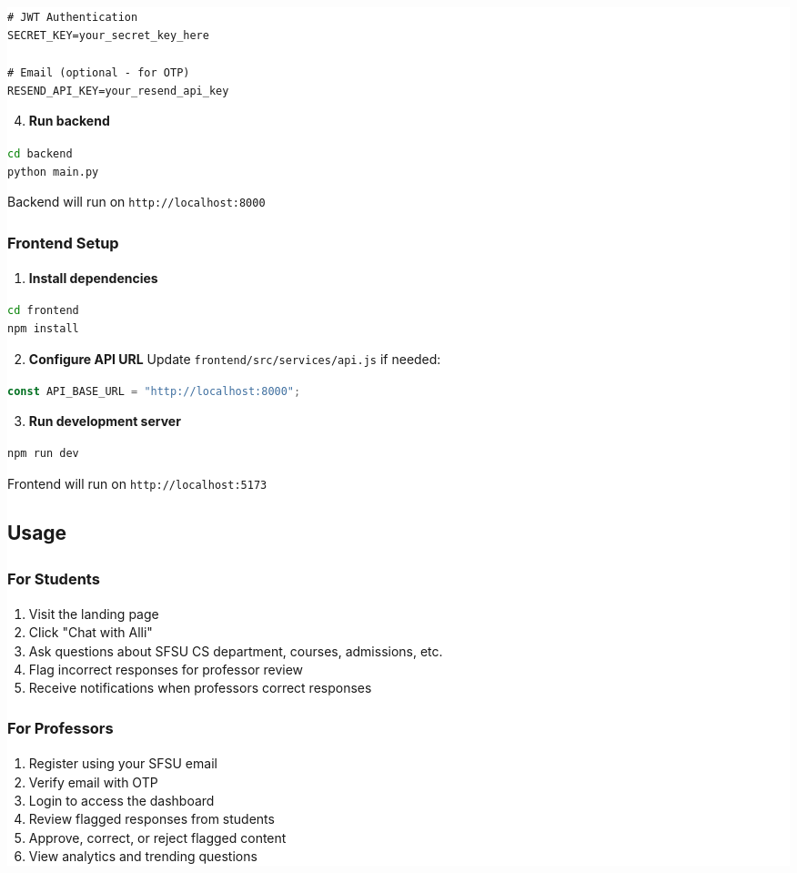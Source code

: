 ```env
# JWT Authentication
SECRET_KEY=your_secret_key_here

# Email (optional - for OTP)
RESEND_API_KEY=your_resend_api_key
```

4. **Run backend**
```bash
cd backend
python main.py
```

Backend will run on `http://localhost:8000`

### Frontend Setup

1. **Install dependencies**
```bash
cd frontend
npm install
```

2. **Configure API URL**
Update `frontend/src/services/api.js` if needed:
```javascript
const API_BASE_URL = "http://localhost:8000";
```

3. **Run development server**
```bash
npm run dev
```

Frontend will run on `http://localhost:5173`

## Usage

### For Students

1. Visit the landing page
2. Click "Chat with Alli"
3. Ask questions about SFSU CS department, courses, admissions, etc.
4. Flag incorrect responses for professor review
5. Receive notifications when professors correct responses

### For Professors

1. Register using your SFSU email
2. Verify email with OTP
3. Login to access the dashboard
4. Review flagged responses from students
5. Approve, correct, or reject flagged content
6. View analytics and trending questions
